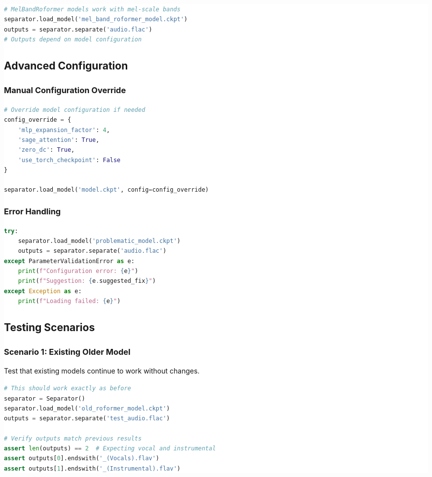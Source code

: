 ```python
# MelBandRoformer models work with mel-scale bands
separator.load_model('mel_band_roformer_model.ckpt')
outputs = separator.separate('audio.flac')
# Outputs depend on model configuration
```

## Advanced Configuration

### Manual Configuration Override

```python
# Override model configuration if needed
config_override = {
    'mlp_expansion_factor': 4,
    'sage_attention': True,
    'zero_dc': True,
    'use_torch_checkpoint': False
}

separator.load_model('model.ckpt', config=config_override)
```

### Error Handling

```python
try:
    separator.load_model('problematic_model.ckpt')
    outputs = separator.separate('audio.flac')
except ParameterValidationError as e:
    print(f"Configuration error: {e}")
    print(f"Suggestion: {e.suggested_fix}")
except Exception as e:
    print(f"Loading failed: {e}")
```

## Testing Scenarios

### Scenario 1: Existing Older Model

Test that existing models continue to work without changes.

```python
# This should work exactly as before
separator = Separator()
separator.load_model('old_roformer_model.ckpt')
outputs = separator.separate('test_audio.flac')

# Verify outputs match previous results
assert len(outputs) == 2  # Expecting vocal and instrumental
assert outputs[0].endswith('_(Vocals).flav')
assert outputs[1].endswith('_(Instrumental).flav')
```

